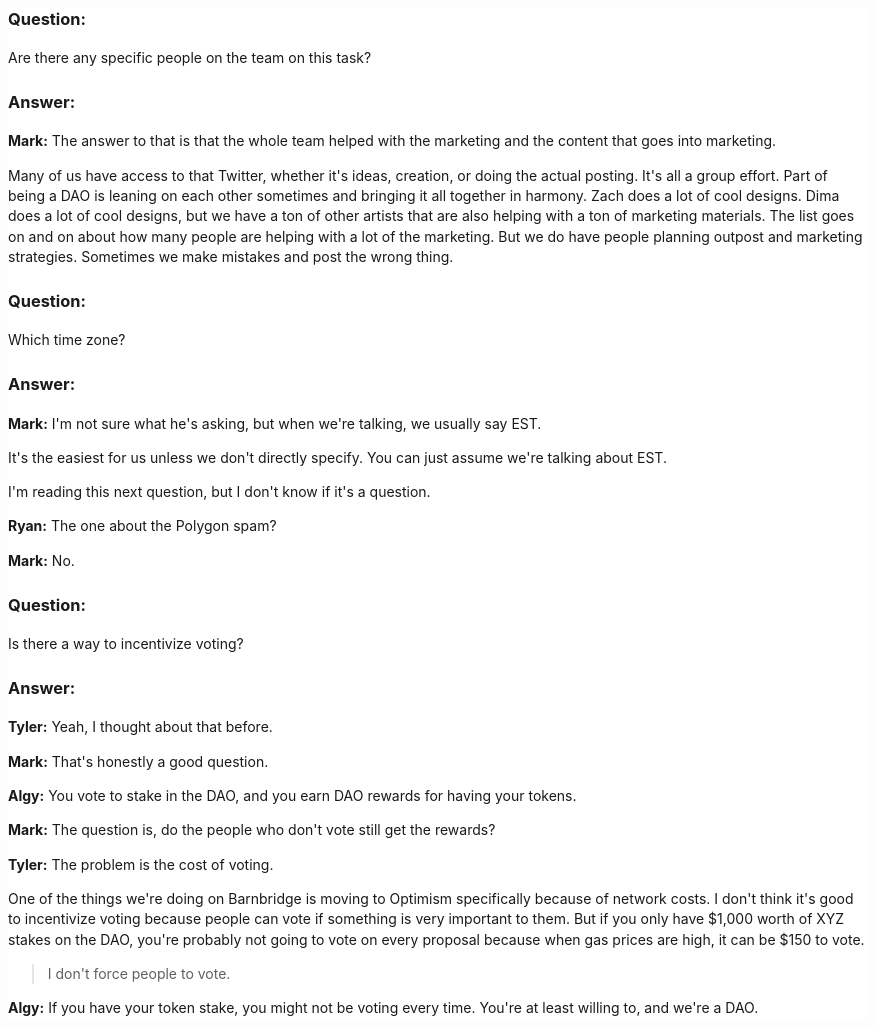 ### **Question:**

Are there any specific people on the team on this task? 

### **Answer:**

**Mark:** The answer to that is that the whole team helped with the marketing and the content that goes into marketing. 

Many of us have access to that Twitter, whether it's ideas, creation, or doing the actual posting. It's all a group effort. Part of being a DAO is leaning on each other sometimes and bringing it all together in harmony. Zach does a lot of cool designs. Dima does a lot of cool designs, but we have a ton of other artists that are also helping with a ton of marketing materials. The list goes on and on about how many people are helping with a lot of the marketing. But we do have people planning outpost and marketing strategies. Sometimes we make mistakes and post the wrong thing.

### **Question:**

Which time zone? 

### **Answer:**

**Mark:** I'm not sure what he's asking, but when we're talking, we usually say EST.

It's the easiest for us unless we don't directly specify. You can just assume we're talking about EST. 

I'm reading this next question, but I don't know if it's a question.

**Ryan:** The one about the Polygon spam?

**Mark:** No.

### **Question:**

Is there a way to incentivize voting?

### **Answer:**

**Tyler:** Yeah, I thought about that before.

**Mark:** That's honestly a good question.

**Algy:** You vote to stake in the DAO, and you earn DAO rewards for having your tokens.

**Mark:** The question is, do the people who don't vote still get the rewards?

**Tyler:** The problem is the cost of voting. 

One of the things we're doing on Barnbridge is moving to Optimism specifically because of network costs. I don't think it's good to incentivize voting because people can vote if something is very important to them. But if you only have $1,000 worth of XYZ stakes on the DAO, you're probably not going to vote on every proposal because when gas prices are high, it can be $150 to vote.

> I don't force people to vote.

**Algy:** If you have your token stake, you might not be voting every time. You're at least willing to, and we're a DAO. 
